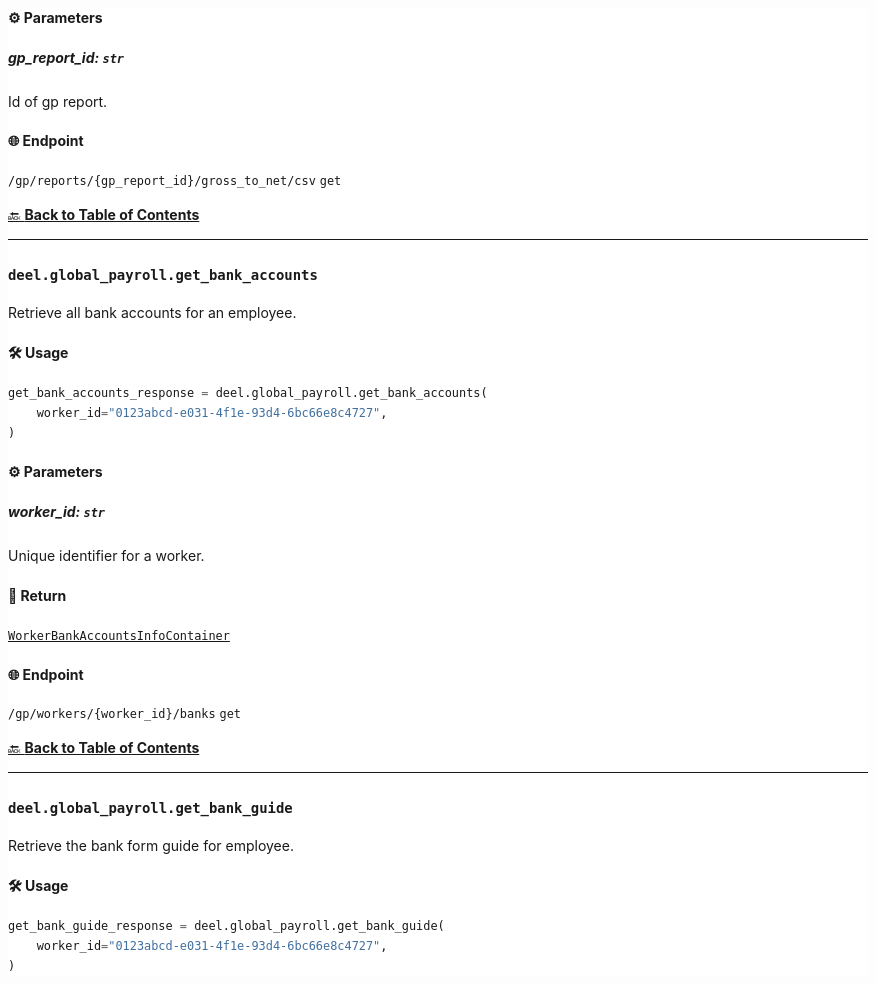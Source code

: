 #### ⚙️ Parameters<a id="⚙️-parameters"></a>

##### gp_report_id: `str`<a id="gp_report_id-str"></a>

Id of gp report.

#### 🌐 Endpoint<a id="🌐-endpoint"></a>

`/gp/reports/{gp_report_id}/gross_to_net/csv` `get`

[🔙 **Back to Table of Contents**](#table-of-contents)

---

### `deel.global_payroll.get_bank_accounts`<a id="deelglobal_payrollget_bank_accounts"></a>

Retrieve all bank accounts for an employee.

#### 🛠️ Usage<a id="🛠️-usage"></a>

```python
get_bank_accounts_response = deel.global_payroll.get_bank_accounts(
    worker_id="0123abcd-e031-4f1e-93d4-6bc66e8c4727",
)
```

#### ⚙️ Parameters<a id="⚙️-parameters"></a>

##### worker_id: `str`<a id="worker_id-str"></a>

Unique identifier for a worker.

#### 🔄 Return<a id="🔄-return"></a>

[`WorkerBankAccountsInfoContainer`](./deel_python_sdk/pydantic/worker_bank_accounts_info_container.py)

#### 🌐 Endpoint<a id="🌐-endpoint"></a>

`/gp/workers/{worker_id}/banks` `get`

[🔙 **Back to Table of Contents**](#table-of-contents)

---

### `deel.global_payroll.get_bank_guide`<a id="deelglobal_payrollget_bank_guide"></a>

Retrieve the bank form guide for employee.

#### 🛠️ Usage<a id="🛠️-usage"></a>

```python
get_bank_guide_response = deel.global_payroll.get_bank_guide(
    worker_id="0123abcd-e031-4f1e-93d4-6bc66e8c4727",
)
```
